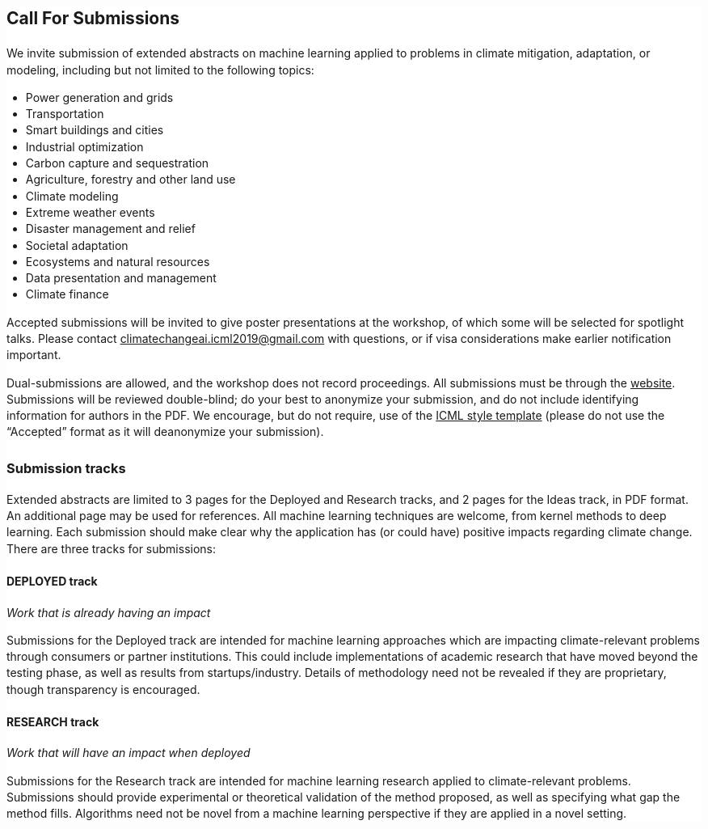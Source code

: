  
## Call For Submissions<br>
We invite submission of extended abstracts on machine learning applied to problems in climate mitigation, adaptation, or modeling, including but not limited to the following topics:
 - Power generation and grids
 - Transportation
 - Smart buildings and cities
 - Industrial optimization
 - Carbon capture and sequestration
 - Agriculture, forestry and other land use
 - Climate modeling
 - Extreme weather events
 - Disaster management and relief
 - Societal adaptation
 - Ecosystems and natural resources
 - Data presentation and management
 - Climate finance

Accepted submissions will be invited to give poster presentations at the workshop, of which some will be selected for spotlight talks.  Please contact climatechangeai.icml2019@gmail.com with questions, or if visa considerations make earlier notification important.

Dual-submissions are allowed, and the workshop does not record proceedings. All submissions must be through the [website](https://cmt3.research.microsoft.com/CCAI2019). Submissions will be reviewed double-blind; do your best to anonymize your submission, and do not include identifying information for authors in the PDF. We encourage, but do not require, use of the [ICML style template](https://icml.cc/Conferences/2019/StyleAuthorInstructions) (please do not use the “Accepted” format as it will deanonymize your submission).

### Submission tracks  

Extended abstracts are limited to 3 pages for the Deployed and Research tracks, and 2 pages for the Ideas track, in PDF format. An additional page may be used for references. All machine learning techniques are welcome, from kernel methods to deep learning. Each submission should make clear why the application has (or could have) positive impacts regarding climate change. There are three tracks for submissions:

#### DEPLOYED track  
*Work that is already having an impact*

Submissions for the Deployed track are intended for machine learning approaches which are impacting climate-relevant problems through consumers or partner institutions. This could include implementations of academic research that have moved beyond the testing phase, as well as results from startups/industry. Details of methodology need not be revealed if they are proprietary, though transparency is encouraged. 

#### RESEARCH track  
*Work that will have an impact when deployed*

Submissions for the Research track are intended for machine learning research applied to climate-relevant problems. Submissions should provide experimental or theoretical validation of the method proposed, as well as specifying what gap the method fills. Algorithms need not be novel from a machine learning perspective if they are applied in a novel setting.
